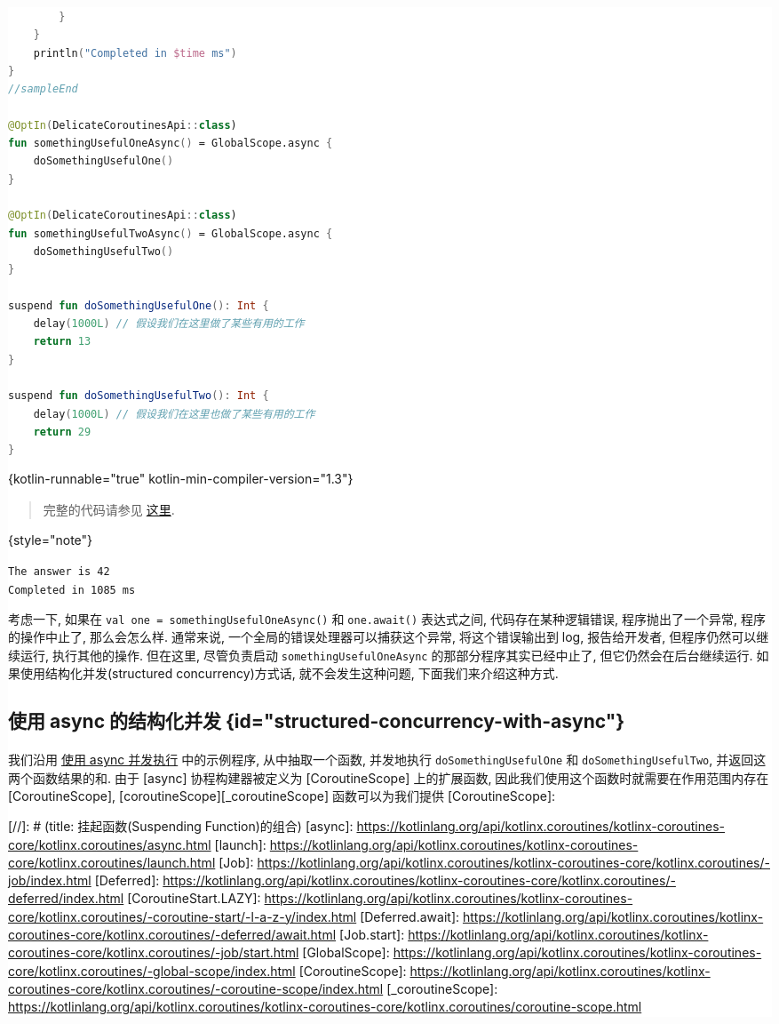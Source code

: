 ```kotlin
        }
    }
    println("Completed in $time ms")
}
//sampleEnd

@OptIn(DelicateCoroutinesApi::class)
fun somethingUsefulOneAsync() = GlobalScope.async {
    doSomethingUsefulOne()
}

@OptIn(DelicateCoroutinesApi::class)
fun somethingUsefulTwoAsync() = GlobalScope.async {
    doSomethingUsefulTwo()
}

suspend fun doSomethingUsefulOne(): Int {
    delay(1000L) // 假设我们在这里做了某些有用的工作
    return 13
}

suspend fun doSomethingUsefulTwo(): Int {
    delay(1000L) // 假设我们在这里也做了某些有用的工作
    return 29
}
```
{kotlin-runnable="true" kotlin-min-compiler-version="1.3"}

> 完整的代码请参见 [这里](https://github.com/Kotlin/kotlinx.coroutines/blob/master/kotlinx-coroutines-core/jvm/test/guide/example-compose-04.kt).
>
{style="note"}

```text
The answer is 42
Completed in 1085 ms
```

考虑一下, 如果在 `val one = somethingUsefulOneAsync()` 和 `one.await()` 表达式之间,
代码存在某种逻辑错误, 程序抛出了一个异常, 程序的操作中止了, 那么会怎么样.
通常来说, 一个全局的错误处理器可以捕获这个异常, 将这个错误输出到 log, 报告给开发者, 但程序仍然可以继续运行, 执行其他的操作.
但在这里, 尽管负责启动 `somethingUsefulOneAsync` 的那部分程序其实已经中止了, 但它仍然会在后台继续运行.
如果使用结构化并发(structured concurrency)方式话, 就不会发生这种问题, 下面我们来介绍这种方式.

## 使用 async 的结构化并发 {id="structured-concurrency-with-async"}

我们沿用 [使用 async 并发执行](#concurrent-using-async) 中的示例程序,
从中抽取一个函数, 并发地执行 `doSomethingUsefulOne` 和 `doSomethingUsefulTwo`, 并返回这两个函数结果的和.
由于 [async] 协程构建器被定义为 [CoroutineScope] 上的扩展函数,
因此我们使用这个函数时就需要在作用范围内存在 [CoroutineScope], [coroutineScope][_coroutineScope] 函数可以为我们提供 [CoroutineScope]:


[//]: # (title: 挂起函数(Suspending Function)的组合)
[async]: https://kotlinlang.org/api/kotlinx.coroutines/kotlinx-coroutines-core/kotlinx.coroutines/async.html
[launch]: https://kotlinlang.org/api/kotlinx.coroutines/kotlinx-coroutines-core/kotlinx.coroutines/launch.html
[Job]: https://kotlinlang.org/api/kotlinx.coroutines/kotlinx-coroutines-core/kotlinx.coroutines/-job/index.html
[Deferred]: https://kotlinlang.org/api/kotlinx.coroutines/kotlinx-coroutines-core/kotlinx.coroutines/-deferred/index.html
[CoroutineStart.LAZY]: https://kotlinlang.org/api/kotlinx.coroutines/kotlinx-coroutines-core/kotlinx.coroutines/-coroutine-start/-l-a-z-y/index.html
[Deferred.await]: https://kotlinlang.org/api/kotlinx.coroutines/kotlinx-coroutines-core/kotlinx.coroutines/-deferred/await.html
[Job.start]: https://kotlinlang.org/api/kotlinx.coroutines/kotlinx-coroutines-core/kotlinx.coroutines/-job/start.html
[GlobalScope]: https://kotlinlang.org/api/kotlinx.coroutines/kotlinx-coroutines-core/kotlinx.coroutines/-global-scope/index.html
[CoroutineScope]: https://kotlinlang.org/api/kotlinx.coroutines/kotlinx-coroutines-core/kotlinx.coroutines/-coroutine-scope/index.html
[_coroutineScope]: https://kotlinlang.org/api/kotlinx.coroutines/kotlinx-coroutines-core/kotlinx.coroutines/coroutine-scope.html